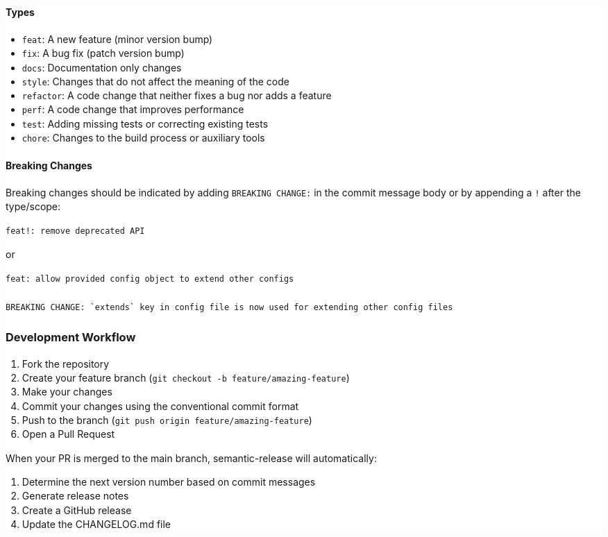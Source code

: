 #### Types

- `feat`: A new feature (minor version bump)
- `fix`: A bug fix (patch version bump)
- `docs`: Documentation only changes
- `style`: Changes that do not affect the meaning of the code
- `refactor`: A code change that neither fixes a bug nor adds a feature
- `perf`: A code change that improves performance
- `test`: Adding missing tests or correcting existing tests
- `chore`: Changes to the build process or auxiliary tools

#### Breaking Changes

Breaking changes should be indicated by adding `BREAKING CHANGE:` in the commit message body or by appending a `!` after the type/scope:

```
feat!: remove deprecated API
```

or

```
feat: allow provided config object to extend other configs

BREAKING CHANGE: `extends` key in config file is now used for extending other config files
```

### Development Workflow

1. Fork the repository
2. Create your feature branch (`git checkout -b feature/amazing-feature`)
3. Make your changes
4. Commit your changes using the conventional commit format
5. Push to the branch (`git push origin feature/amazing-feature`)
6. Open a Pull Request

When your PR is merged to the main branch, semantic-release will automatically:
1. Determine the next version number based on commit messages
2. Generate release notes
3. Create a GitHub release
4. Update the CHANGELOG.md file
